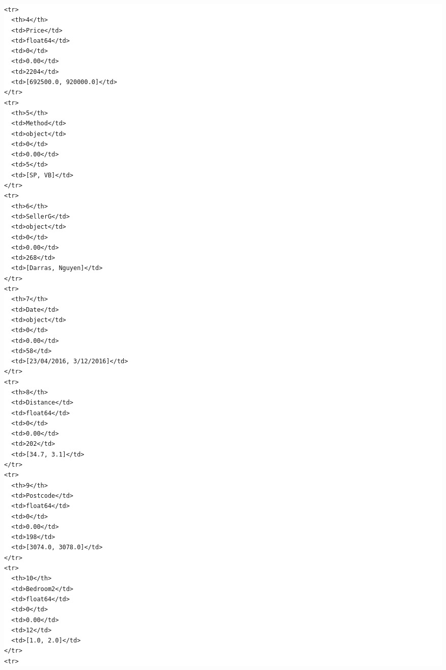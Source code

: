     <tr>
      <th>4</th>
      <td>Price</td>
      <td>float64</td>
      <td>0</td>
      <td>0.00</td>
      <td>2204</td>
      <td>[692500.0, 920000.0]</td>
    </tr>
    <tr>
      <th>5</th>
      <td>Method</td>
      <td>object</td>
      <td>0</td>
      <td>0.00</td>
      <td>5</td>
      <td>[SP, VB]</td>
    </tr>
    <tr>
      <th>6</th>
      <td>SellerG</td>
      <td>object</td>
      <td>0</td>
      <td>0.00</td>
      <td>268</td>
      <td>[Darras, Nguyen]</td>
    </tr>
    <tr>
      <th>7</th>
      <td>Date</td>
      <td>object</td>
      <td>0</td>
      <td>0.00</td>
      <td>58</td>
      <td>[23/04/2016, 3/12/2016]</td>
    </tr>
    <tr>
      <th>8</th>
      <td>Distance</td>
      <td>float64</td>
      <td>0</td>
      <td>0.00</td>
      <td>202</td>
      <td>[34.7, 3.1]</td>
    </tr>
    <tr>
      <th>9</th>
      <td>Postcode</td>
      <td>float64</td>
      <td>0</td>
      <td>0.00</td>
      <td>198</td>
      <td>[3074.0, 3078.0]</td>
    </tr>
    <tr>
      <th>10</th>
      <td>Bedroom2</td>
      <td>float64</td>
      <td>0</td>
      <td>0.00</td>
      <td>12</td>
      <td>[1.0, 2.0]</td>
    </tr>
    <tr>